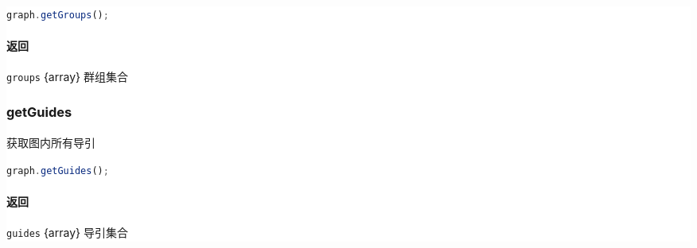 ```js
graph.getGroups();
```

#### 返回
`groups`  {array} 群组集合

### getGuides
获取图内所有导引

```js
graph.getGuides();
```

#### 返回
`guides`  {array} 导引集合

